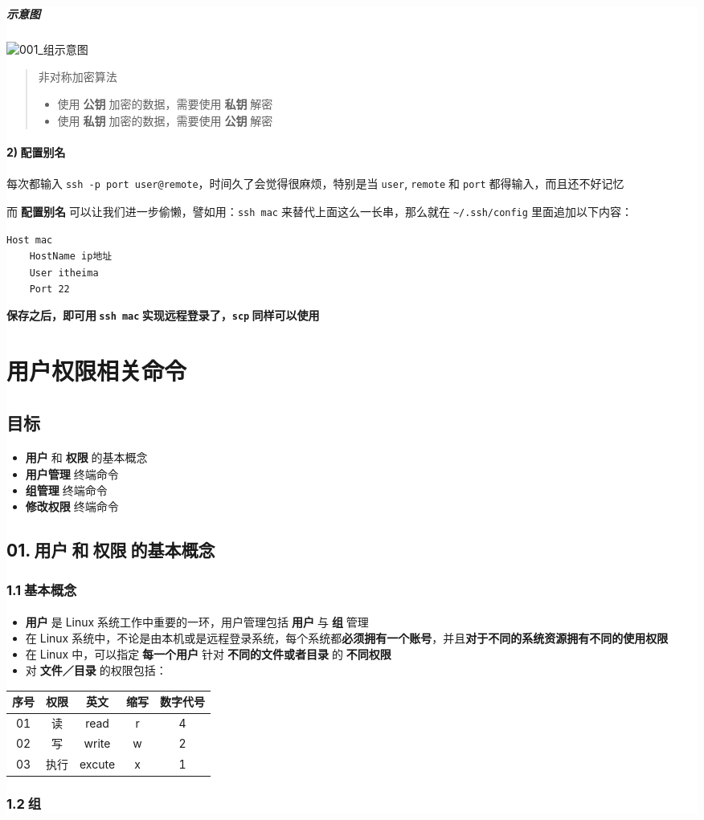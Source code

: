 ##### 示意图

![001_组示意图](https://gitee.com/bitbw/my-gallery/raw/master/img/003_SSH%20%E5%85%8D%E5%AF%86%E7%A0%81%E7%A4%BA%E6%84%8F%E5%9B%BE.png)

> 非对称加密算法
>
> - 使用 **公钥** 加密的数据，需要使用 **私钥** 解密
> - 使用 **私钥** 加密的数据，需要使用 **公钥** 解密

#### 2) 配置别名

每次都输入 `ssh -p port user@remote`，时间久了会觉得很麻烦，特别是当 `user`, `remote` 和 `port` 都得输入，而且还不好记忆

而 **配置别名** 可以让我们进一步偷懒，譬如用：`ssh mac` 来替代上面这么一长串，那么就在 `~/.ssh/config` 里面追加以下内容：

```
Host mac
    HostName ip地址
    User itheima
    Port 22
```

**保存之后，即可用 `ssh mac` 实现远程登录了，`scp` 同样可以使用**

# 用户权限相关命令

## 目标

- **用户** 和 **权限** 的基本概念
- **用户管理** 终端命令
- **组管理** 终端命令
- **修改权限** 终端命令

## 01. **用户** 和 **权限** 的基本概念

### 1.1 基本概念

- **用户** 是 Linux 系统工作中重要的一环，用户管理包括 **用户** 与 **组** 管理
- 在 Linux 系统中，不论是由本机或是远程登录系统，每个系统都**必须拥有一个账号**，并且**对于不同的系统资源拥有不同的使用权限**
- 在 Linux 中，可以指定 **每一个用户** 针对 **不同的文件或者目录** 的 **不同权限**
- 对 **文件／目录** 的权限包括：

| 序号 | 权限 |  英文  | 缩写 | 数字代号 |
| :--: | :--: | :----: | :--: | :------: |
|  01  |  读  |  read  |  r   |    4     |
|  02  |  写  | write  |  w   |    2     |
|  03  | 执行 | excute |  x   |    1     |

### 1.2 组
